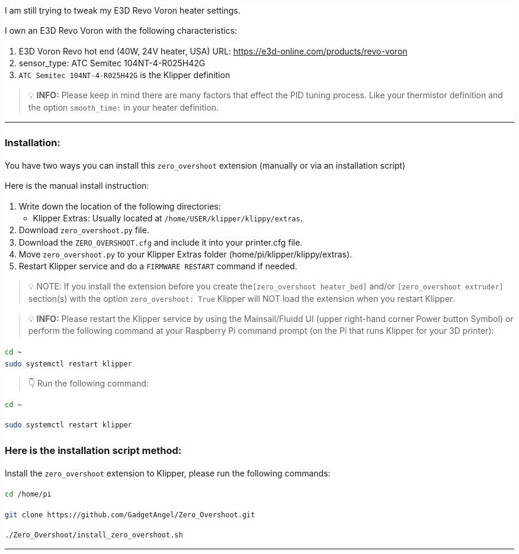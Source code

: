 I am still trying to tweak my E3D Revo Voron heater settings.

I own an E3D Revo Voron with the following characteristics:

1. E3D Voron Revo hot end (40W, 24V heater, USA) URL: https://e3d-online.com/products/revo-voron
2. sensor_type: ATC Semitec 104NT-4-R025H42G
3. `ATC Semitec 104NT-4-R025H42G` is the Klipper definition

>:bulb: **INFO:** Please keep in mind there are many factors that effect the PID tuning process. Like your thermistor definition and
>the option `smooth_time:` in your heater definition.
---

### **Installation:**

You have two ways you can install this `zero_overshoot` extension (manually or via an installation script)

Here is the manual install instruction:

1. Write down the location of the following directories:
    * Klipper Extras: Usually located at `/home/USER/klipper/klippy/extras`.
2. Download  `zero_overshoot.py` file.
3. Download the `ZERO_OVERSHOOT.cfg` and include it into your printer.cfg file.
3. Move `zero_overshoot.py` to your Klipper Extras folder (home/pi/klipper/klippy/extras).
4. Restart Klipper service and do a `FIRMWARE RESTART` command if needed.

>:bulb: NOTE:
> If you install the extension before you create the`[zero_overshoot heater_bed]` and/or `[zero_overshoot extruder]`
> section(s) with the option `zero_overshoot: True`
> Klipper will NOT load the extension when you restart Klipper.

>:bulb: **INFO:** Please restart the Klipper service by using the Mainsail/Fluidd UI (upper right-hand corner Power
>button Symbol) or perform the following command at your Raspberry Pi command prompt (on the Pi that runs Klipper
>for your 3D printer):

```BASH
cd ~
sudo systemctl restart klipper
```

>:point_down: Run the following command:
```BASH
cd ~
```
```BASH
sudo systemctl restart klipper
```

### Here is the installation script method:

Install the `zero_overshoot` extension to Klipper, please run the following commands:

```BASH
cd /home/pi
```
```BASH
git clone https://github.com/GadgetAngel/Zero_Overshoot.git
```
```BASH
./Zero_Overshoot/install_zero_overshoot.sh
```

---